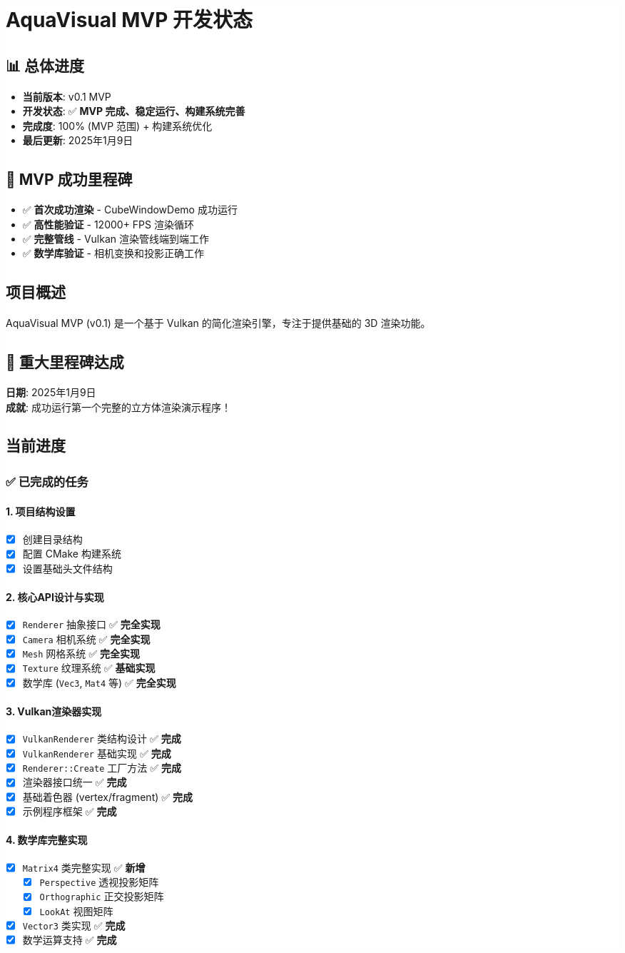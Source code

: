 # AquaVisual MVP 开发状态

## 📊 总体进度
- **当前版本**: v0.1 MVP
- **开发状态**: ✅ **MVP 完成、稳定运行、构建系统完善**
- **完成度**: 100% (MVP 范围) + 构建系统优化
- **最后更新**: 2025年1月9日

## 🎉 MVP 成功里程碑
- ✅ **首次成功渲染** - CubeWindowDemo 成功运行
- ✅ **高性能验证** - 12000+ FPS 渲染循环
- ✅ **完整管线** - Vulkan 渲染管线端到端工作
- ✅ **数学库验证** - 相机变换和投影正确工作

## 项目概述
AquaVisual MVP (v0.1) 是一个基于 Vulkan 的简化渲染引擎，专注于提供基础的 3D 渲染功能。

## 🎉 重大里程碑达成
**日期**: 2025年1月9日  
**成就**: 成功运行第一个完整的立方体渲染演示程序！

## 当前进度

### ✅ 已完成的任务

#### 1. 项目结构设置
- [x] 创建目录结构
- [x] 配置 CMake 构建系统
- [x] 设置基础头文件结构

#### 2. 核心API设计与实现
- [x] `Renderer` 抽象接口 ✅ **完全实现**
- [x] `Camera` 相机系统 ✅ **完全实现**
- [x] `Mesh` 网格系统 ✅ **完全实现**
- [x] `Texture` 纹理系统 ✅ **基础实现**
- [x] 数学库 (`Vec3`, `Mat4` 等) ✅ **完全实现**

#### 3. Vulkan渲染器实现
- [x] `VulkanRenderer` 类结构设计 ✅ **完成**
- [x] `VulkanRenderer` 基础实现 ✅ **完成**
- [x] `Renderer::Create` 工厂方法 ✅ **完成**
- [x] 渲染器接口统一 ✅ **完成**
- [x] 基础着色器 (vertex/fragment) ✅ **完成**
- [x] 示例程序框架 ✅ **完成**

#### 4. 数学库完整实现
- [x] `Matrix4` 类完整实现 ✅ **新增**
  - [x] `Perspective` 透视投影矩阵
  - [x] `Orthographic` 正交投影矩阵  
  - [x] `LookAt` 视图矩阵
- [x] `Vector3` 类实现 ✅ **完成**
- [x] 数学运算支持 ✅ **完成**
